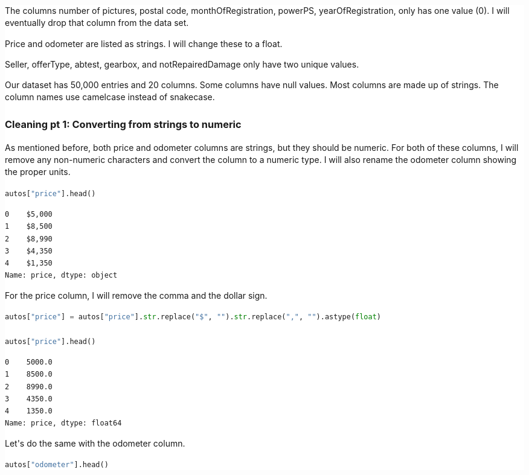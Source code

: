 

The columns number of pictures, postal code, monthOfRegistration, powerPS, yearOfRegistration,  only has one value (0). I will eventually drop that column from the data set. 

Price and odometer are listed as strings. I will change these to a float. 

Seller, offerType, abtest, gearbox, and notRepairedDamage only have two unique values. 

Our dataset has 50,000 entries and 20 columns. Some columns have null values. Most columns are made up of strings. The column names use camelcase instead of snakecase. 

### Cleaning pt 1: Converting from strings to numeric

As mentioned before, both price and odometer columns are strings, but they should be numeric. For both of these columns, I will remove any non-numeric characters and convert the column to a numeric type. I will also rename the odometer column showing the proper units. 


```python
autos["price"].head()
```




    0    $5,000
    1    $8,500
    2    $8,990
    3    $4,350
    4    $1,350
    Name: price, dtype: object



For the price column, I will remove the comma and the dollar sign. 


```python
autos["price"] = autos["price"].str.replace("$", "").str.replace(",", "").astype(float)

autos["price"].head()
```




    0    5000.0
    1    8500.0
    2    8990.0
    3    4350.0
    4    1350.0
    Name: price, dtype: float64



Let's do the same with the odometer column. 


```python
autos["odometer"].head()
```


